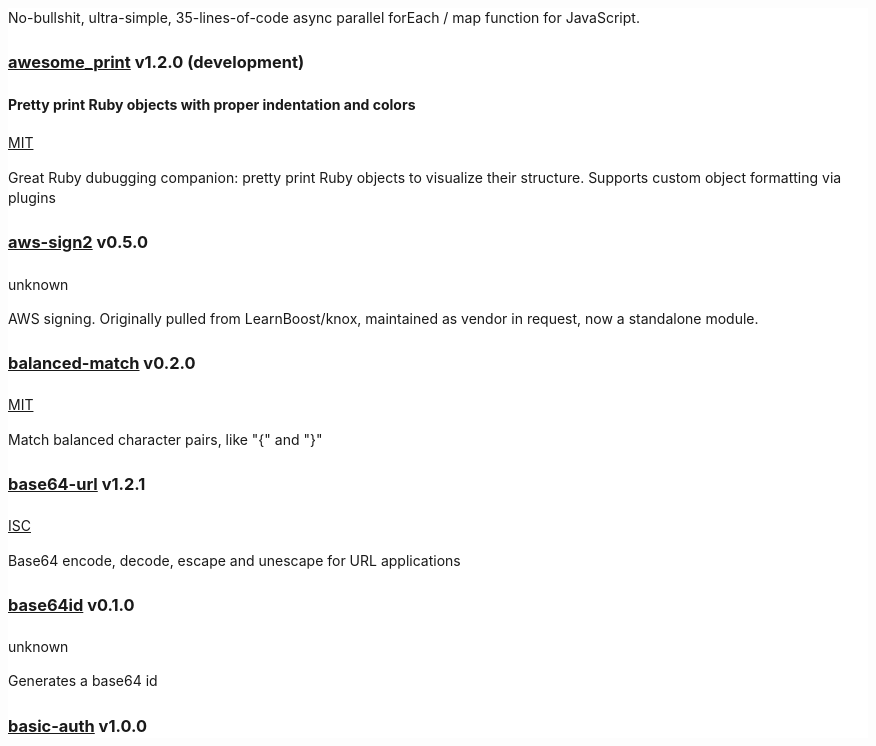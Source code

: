 No-bullshit, ultra-simple, 35-lines-of-code async parallel forEach / map function for JavaScript.

<a name="awesome_print"></a>
### <a href="http://github.com/michaeldv/awesome_print">awesome_print</a> v1.2.0 (development)
#### Pretty print Ruby objects with proper indentation and colors

<a href="http://opensource.org/licenses/mit-license">MIT</a>

Great Ruby dubugging companion: pretty print Ruby objects to visualize their structure. Supports custom object formatting via plugins

<a name="aws-sign2"></a>
### <a href="https://github.com/mikeal/aws-sign">aws-sign2</a> v0.5.0
#### 

unknown

AWS signing. Originally pulled from LearnBoost/knox, maintained as vendor in request, now a standalone module.

<a name="balanced-match"></a>
### <a href="https://github.com/juliangruber/balanced-match">balanced-match</a> v0.2.0
#### 

<a href="http://opensource.org/licenses/mit-license">MIT</a>

Match balanced character pairs, like "{" and "}"

<a name="base64-url"></a>
### <a href="https://github.com/joaquimserafim/base64-url">base64-url</a> v1.2.1
#### 

<a href="http://en.wikipedia.org/wiki/ISC_license">ISC</a>

Base64 encode, decode, escape and unescape for URL applications

<a name="base64id"></a>
### <a href="https://github.com/faeldt/base64id">base64id</a> v0.1.0
#### 

unknown

Generates a base64 id

<a name="basic-auth"></a>
### <a href="https://github.com/visionmedia/node-basic-auth">basic-auth</a> v1.0.0
#### 
